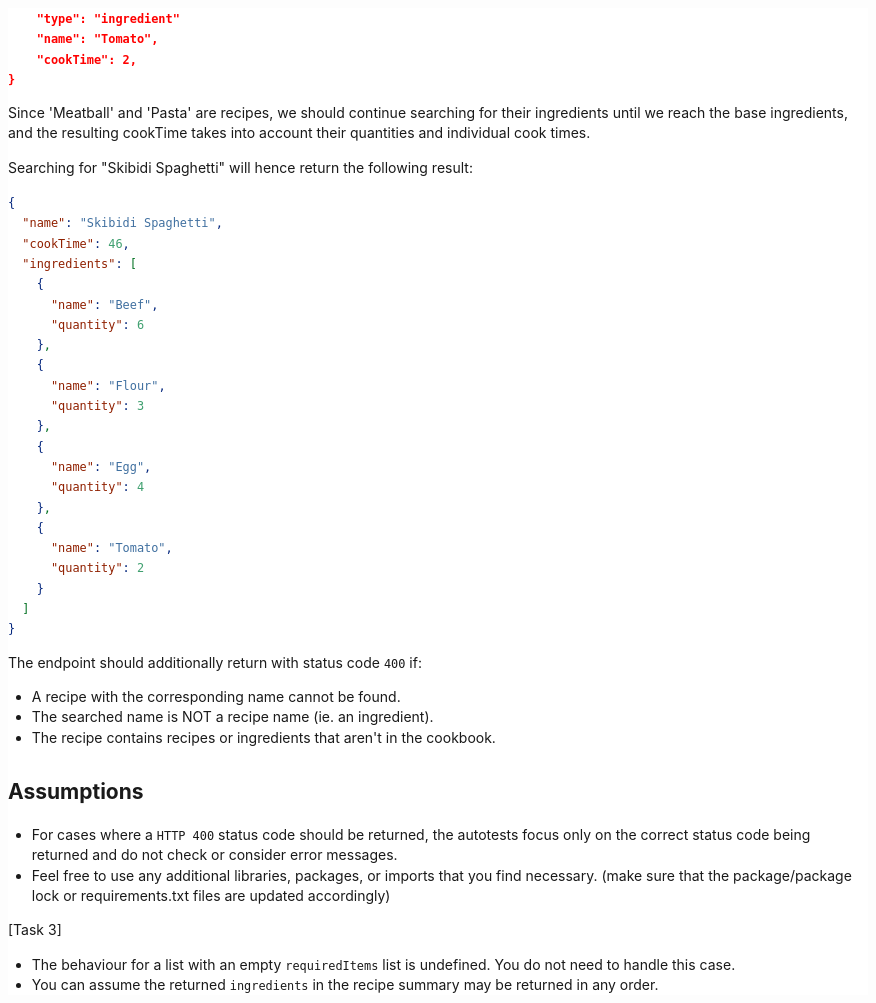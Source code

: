 ```json
    "type": "ingredient"
    "name": "Tomato",
    "cookTime": 2,
}
```

Since 'Meatball' and 'Pasta' are recipes, we should continue searching for their ingredients until we reach the base ingredients, and the resulting cookTime takes into account their quantities and individual cook times.


Searching for "Skibidi Spaghetti" will hence return the following result:

```json
{
  "name": "Skibidi Spaghetti",
  "cookTime": 46,
  "ingredients": [
    {
      "name": "Beef",
      "quantity": 6
    },
    {
      "name": "Flour",
      "quantity": 3
    },
    {
      "name": "Egg",
      "quantity": 4
    },
    {
      "name": "Tomato",
      "quantity": 2
    }
  ]
}
```

The endpoint should additionally return with status code `400` if:

- A recipe with the corresponding name cannot be found.
- The searched name is NOT a recipe name (ie. an ingredient).
- The recipe contains recipes or ingredients that aren't in the cookbook.


## Assumptions
- For cases where a `HTTP 400` status code should be returned, the autotests focus only on the correct status code being returned and do not check or consider error messages.
- Feel free to use any additional libraries, packages, or imports that you find necessary. (make sure that the package/package lock or requirements.txt files are updated accordingly)

[Task 3]
- The behaviour for a list with an empty `requiredItems` list is undefined. You do not need to handle this case.
- You can assume the returned `ingredients` in the recipe summary may be returned in any order.
